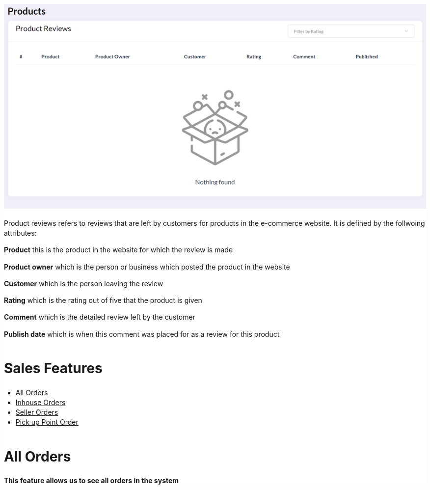 ![](images/products/reviews.png)

Product reviews refers to reviews that are left by customers for products in the e-commerce website. It is defined by the follwoing attributes:

**Product** this is the product in the website for which the review is made

**Product owner** which is the person or business which posted the product in the website

**Customer** which is the person leaving the review 

**Rating** which is the rating out of five that the product is given

**Comment** which is the detailed review left by the customer

**Publish date** which is when this comment was placed for as a review for this product

# Sales Features
- [All Orders](#all-orders)
- [Inhouse Orders](#inhouse-orders)
- [Seller Orders](#seller-orders)
- [Pick up Point Order](#pickup-point-orders)

# All Orders

**This feature allows us to see all orders in the system**
